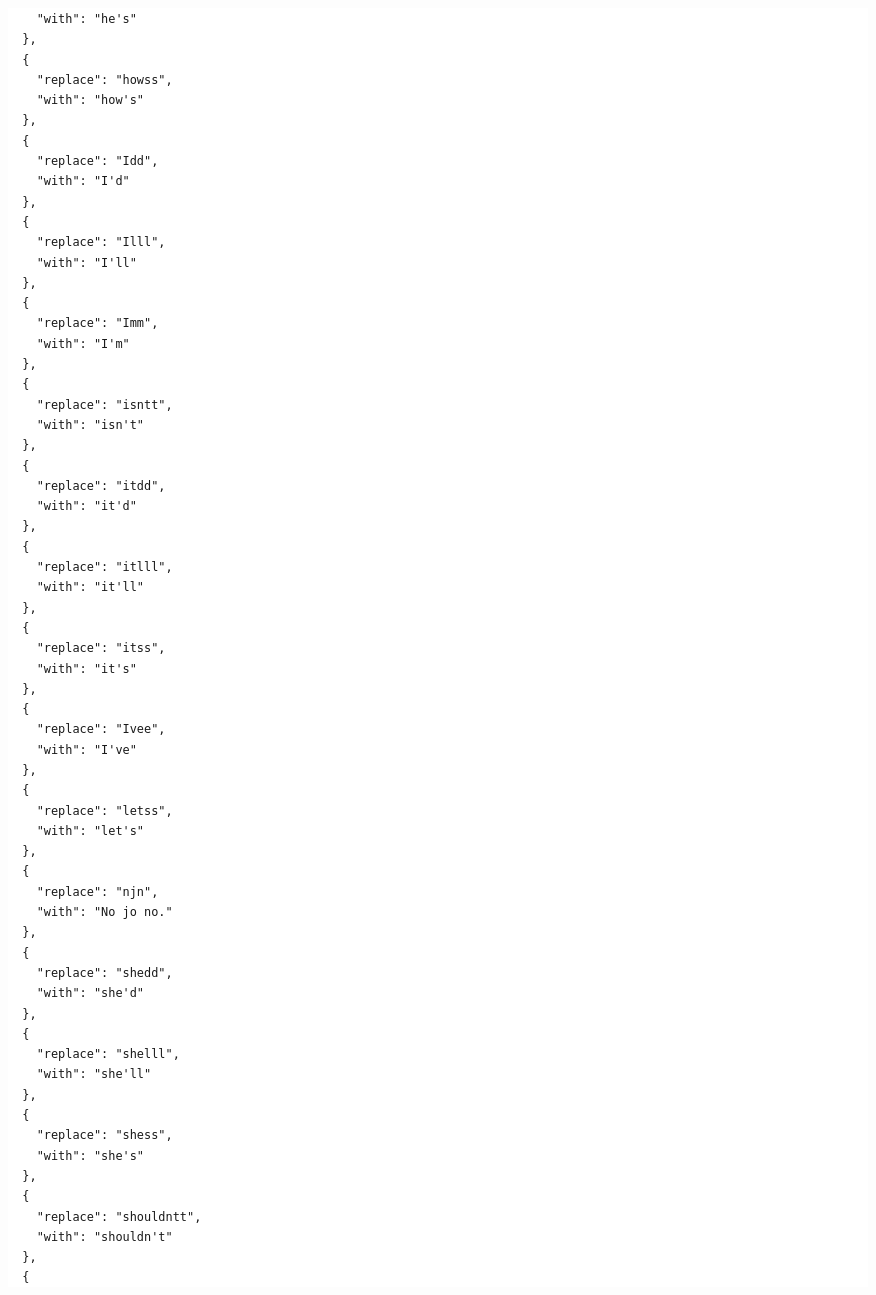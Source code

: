 ```
    "with": "he's"
  },
  {
    "replace": "howss",
    "with": "how's"
  },
  {
    "replace": "Idd",
    "with": "I'd"
  },
  {
    "replace": "Illl",
    "with": "I'll"
  },
  {
    "replace": "Imm",
    "with": "I'm"
  },
  {
    "replace": "isntt",
    "with": "isn't"
  },
  {
    "replace": "itdd",
    "with": "it'd"
  },
  {
    "replace": "itlll",
    "with": "it'll"
  },
  {
    "replace": "itss",
    "with": "it's"
  },
  {
    "replace": "Ivee",
    "with": "I've"
  },
  {
    "replace": "letss",
    "with": "let's"
  },
  {
    "replace": "njn",
    "with": "No jo no."
  },
  {
    "replace": "shedd",
    "with": "she'd"
  },
  {
    "replace": "shelll",
    "with": "she'll"
  },
  {
    "replace": "shess",
    "with": "she's"
  },
  {
    "replace": "shouldntt",
    "with": "shouldn't"
  },
  {
```